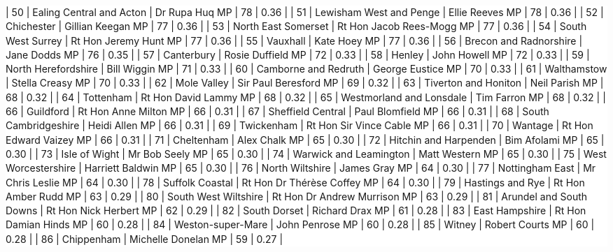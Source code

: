 | 50 | Ealing Central and Acton | Dr Rupa Huq MP | 78 | 0.36 |
| 51 | Lewisham West and Penge | Ellie Reeves MP | 78 | 0.36 |
| 52 | Chichester | Gillian Keegan MP | 77 | 0.36 |
| 53 | North East Somerset | Rt Hon Jacob Rees-Mogg MP | 77 | 0.36 |
| 54 | South West Surrey | Rt Hon Jeremy Hunt MP | 77 | 0.36 |
| 55 | Vauxhall | Kate Hoey MP | 77 | 0.36 |
| 56 | Brecon and Radnorshire | Jane Dodds MP | 76 | 0.35 |
| 57 | Canterbury | Rosie Duffield MP | 72 | 0.33 |
| 58 | Henley | John Howell MP | 72 | 0.33 |
| 59 | North Herefordshire | Bill Wiggin MP | 71 | 0.33 |
| 60 | Camborne and Redruth | George Eustice MP | 70 | 0.33 |
| 61 | Walthamstow | Stella Creasy MP | 70 | 0.33 |
| 62 | Mole Valley | Sir Paul Beresford MP | 69 | 0.32 |
| 63 | Tiverton and Honiton | Neil Parish MP | 68 | 0.32 |
| 64 | Tottenham | Rt Hon David Lammy MP | 68 | 0.32 |
| 65 | Westmorland and Lonsdale | Tim Farron MP | 68 | 0.32 |
| 66 | Guildford | Rt Hon Anne Milton MP | 66 | 0.31 |
| 67 | Sheffield Central | Paul Blomfield MP | 66 | 0.31 |
| 68 | South Cambridgeshire | Heidi Allen MP | 66 | 0.31 |
| 69 | Twickenham | Rt Hon Sir Vince Cable MP | 66 | 0.31 |
| 70 | Wantage | Rt Hon Edward Vaizey MP | 66 | 0.31 |
| 71 | Cheltenham | Alex Chalk MP | 65 | 0.30 |
| 72 | Hitchin and Harpenden | Bim Afolami MP | 65 | 0.30 |
| 73 | Isle of Wight | Mr Bob Seely MP | 65 | 0.30 |
| 74 | Warwick and Leamington | Matt Western MP | 65 | 0.30 |
| 75 | West Worcestershire | Harriett Baldwin MP | 65 | 0.30 |
| 76 | North Wiltshire | James Gray MP | 64 | 0.30 |
| 77 | Nottingham East | Mr Chris Leslie MP | 64 | 0.30 |
| 78 | Suffolk Coastal | Rt Hon Dr Thérèse  Coffey MP | 64 | 0.30 |
| 79 | Hastings and Rye | Rt Hon Amber Rudd MP | 63 | 0.29 |
| 80 | South West Wiltshire | Rt Hon Dr Andrew Murrison MP | 63 | 0.29 |
| 81 | Arundel and South Downs | Rt Hon Nick Herbert MP | 62 | 0.29 |
| 82 | South Dorset | Richard Drax MP | 61 | 0.28 |
| 83 | East Hampshire | Rt Hon Damian Hinds MP | 60 | 0.28 |
| 84 | Weston-super-Mare | John Penrose MP | 60 | 0.28 |
| 85 | Witney | Robert Courts MP | 60 | 0.28 |
| 86 | Chippenham | Michelle Donelan MP | 59 | 0.27 |